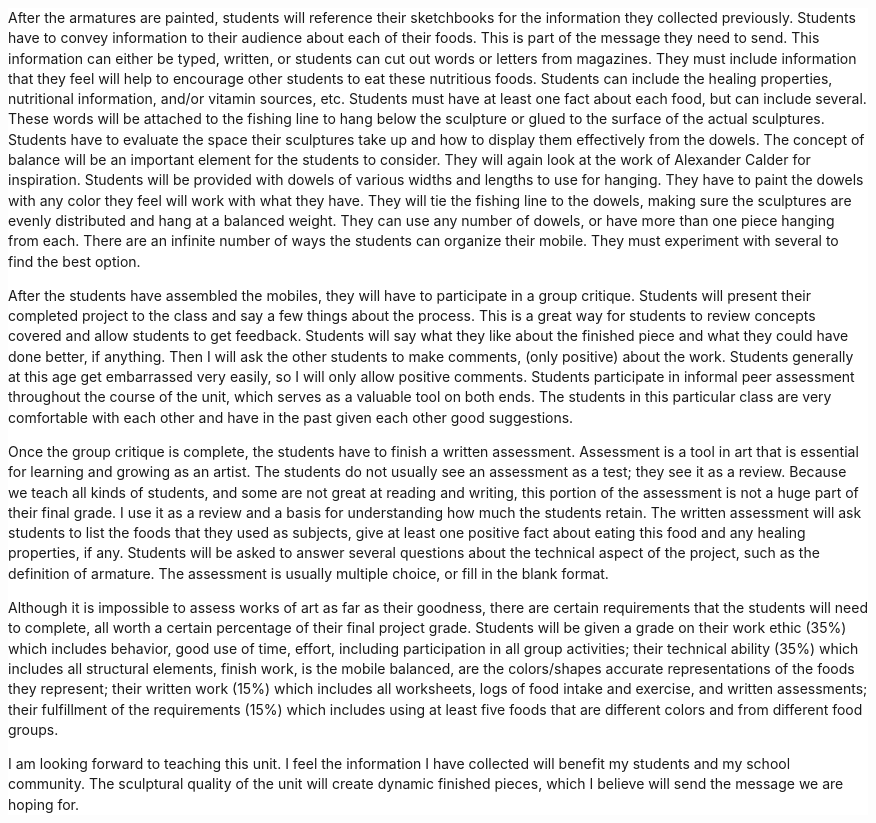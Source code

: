   After the armatures are painted, students will reference their sketchbooks for the information they collected previously. Students have to convey information to their audience about each of their foods. This is part of the message they need to send. This information can either be typed, written, or students can cut out words or letters from magazines. They must include information that they feel will help to encourage other students to eat these nutritious foods. Students can include the healing properties, nutritional information, and/or vitamin sources, etc. Students must have at least one fact about each food, but can include several. These words will be attached to the fishing line to hang below the sculpture or glued to the surface of the actual sculptures. Students have to evaluate the space their sculptures take up and how to display them effectively from the dowels. The concept of balance will be an important element for the students to consider. They will again look at the work of Alexander Calder for inspiration. Students will be provided with dowels of various widths and lengths to use for hanging. They have to paint the dowels with any color they feel will work with what they have. They will tie the fishing line to the dowels, making sure the sculptures are evenly distributed and hang at a balanced weight. They can use any number of dowels, or have more than one piece hanging from each. There are an infinite number of ways the students can organize their mobile. They must experiment with several to find the best option.
 </p>
<p>
  After the students have assembled the mobiles, they will have to participate in a group critique. Students will present their completed project to the class and say a few things about the process. This is a great way for students to review concepts covered and allow students to get feedback. Students will say what they like about the finished piece and what they could have done better, if anything. Then I will ask the other students to make comments, (only positive) about the work. Students generally at this age get embarrassed very easily, so I will only allow positive comments. Students participate in informal peer assessment throughout the course of the unit, which serves as a valuable tool on both ends. The students in this particular class are very comfortable with each other and have in the past given each other good suggestions.
 </p>
<p>
  Once the group critique is complete, the students have to finish a written assessment. Assessment is a tool in art that is essential for learning and growing as an artist. The students do not usually see an assessment as a test; they see it as a review. Because we teach all kinds of students, and some are not great at reading and writing, this portion of the assessment is not a huge part of their final grade. I use it as a review and a basis for understanding how much the students retain. The written assessment will ask students to list the foods that they used as subjects, give at least one positive fact about eating this food and any healing properties, if any. Students will be asked to answer several questions about the technical aspect of the project, such as the definition of armature. The assessment is usually multiple choice, or fill in the blank format.
 </p>
<p>
  Although it is impossible to assess works of art as far as their goodness, there are certain requirements that the students will need to complete, all worth a certain percentage of their final project grade. Students will be given a grade on their work ethic (35%) which includes behavior, good use of time, effort, including participation in all group activities; their technical ability (35%) which includes all structural elements, finish work, is the mobile balanced, are the colors/shapes accurate representations of the foods they represent; their written work (15%) which includes all worksheets, logs of food intake and exercise, and written assessments; their fulfillment of the requirements (15%) which includes using at least five foods that are different colors and from different food groups.
 </p>
<p>
  I am looking forward to teaching this unit. I feel the information I have collected will benefit my students and my school community. The sculptural quality of the unit will create dynamic finished pieces, which I believe will send the message we are hoping for.
 </p>
